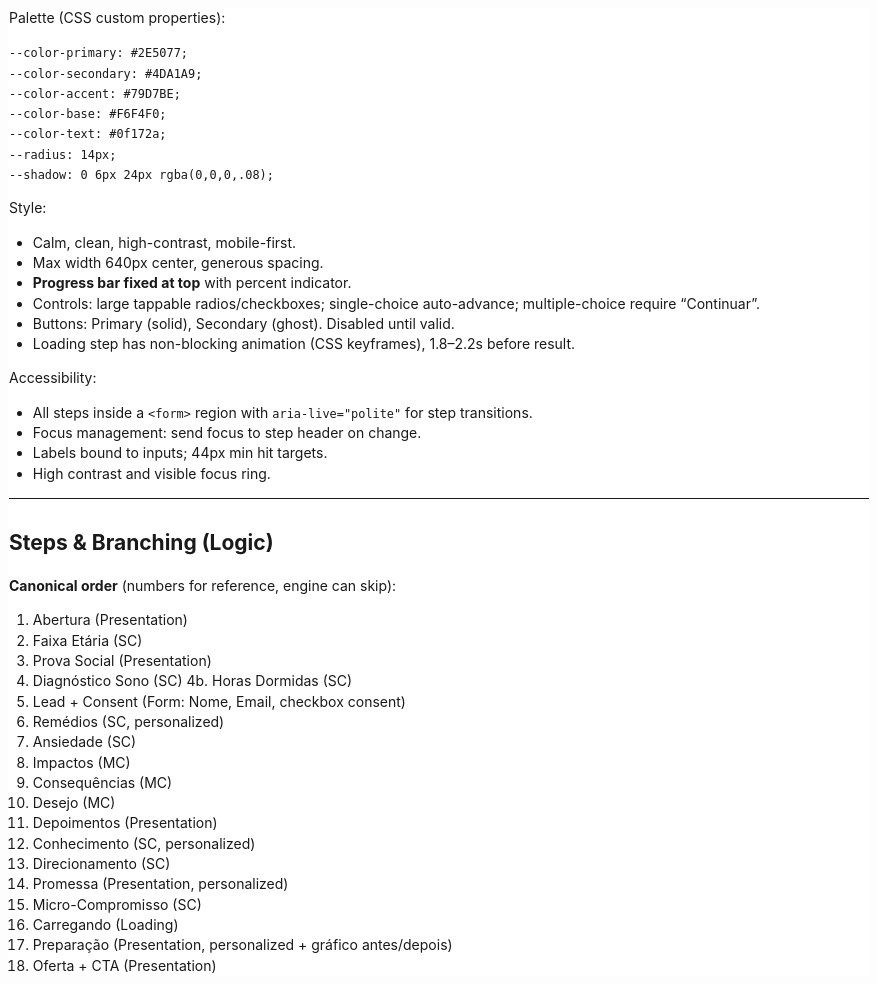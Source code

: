 Palette (CSS custom properties):

```
--color-primary: #2E5077;
--color-secondary: #4DA1A9;
--color-accent: #79D7BE;
--color-base: #F6F4F0;
--color-text: #0f172a;
--radius: 14px;
--shadow: 0 6px 24px rgba(0,0,0,.08);
```

Style:

* Calm, clean, high-contrast, mobile-first.
* Max width 640px center, generous spacing.
* **Progress bar fixed at top** with percent indicator.
* Controls: large tappable radios/checkboxes; single-choice auto-advance; multiple-choice require “Continuar”.
* Buttons: Primary (solid), Secondary (ghost). Disabled until valid.
* Loading step has non-blocking animation (CSS keyframes), 1.8–2.2s before result.

Accessibility:

* All steps inside a `<form>` region with `aria-live="polite"` for step transitions.
* Focus management: send focus to step header on change.
* Labels bound to inputs; 44px min hit targets.
* High contrast and visible focus ring.

---

## Steps & Branching (Logic)

**Canonical order** (numbers for reference, engine can skip):

1. Abertura (Presentation)
2. Faixa Etária (SC)
3. Prova Social (Presentation)
4. Diagnóstico Sono (SC)
   4b. Horas Dormidas (SC)
5. Lead + Consent (Form: Nome, Email, checkbox consent)
6. Remédios (SC, personalized)
7. Ansiedade (SC)
8. Impactos (MC)
9. Consequências (MC)
10. Desejo (MC)
11. Depoimentos (Presentation)
12. Conhecimento (SC, personalized)
13. Direcionamento (SC)
14. Promessa (Presentation, personalized)
15. Micro-Compromisso (SC)
16. Carregando (Loading)
17. Preparação (Presentation, personalized + gráfico antes/depois)
18. Oferta + CTA (Presentation)
